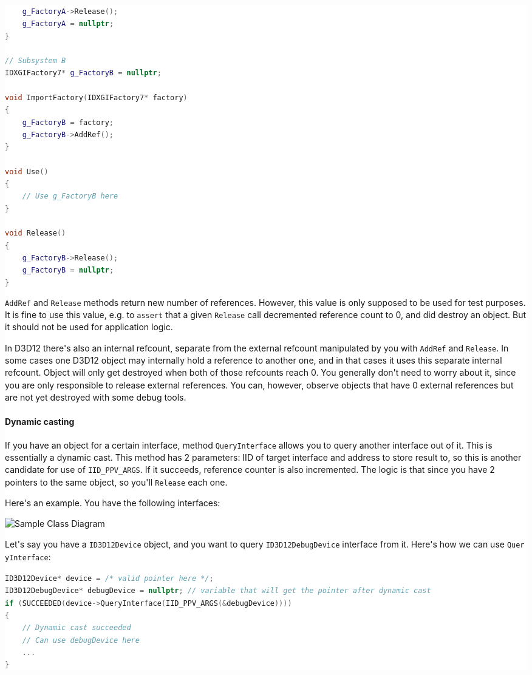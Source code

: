```cpp
    g_FactoryA->Release();
    g_FactoryA = nullptr;
}

// Subsystem B
IDXGIFactory7* g_FactoryB = nullptr;

void ImportFactory(IDXGIFactory7* factory)
{
    g_FactoryB = factory;
    g_FactoryB->AddRef();
}

void Use()
{
    // Use g_FactoryB here
}

void Release()
{
    g_FactoryB->Release();
    g_FactoryB = nullptr;
}
```

`AddRef` and `Release` methods return new number of references. However, this value is only supposed to be used for test purposes. It is fine to use this value, e.g. to `assert` that a given `Release` call decremented reference count to 0, and did destroy an object. But it should not be used for application logic.

In D3D12 there's also an internal refcount, separate from the external refcount manipulated by you with `AddRef` and `Release`. In some cases one D3D12 object may internally hold a reference to another one, and in that cases it uses this separate internal refcount. Object will only get destroyed when both of those refcounts reach 0. You generally don't need to worry about it, since you are only responsible to release external references. You can, however, observe objects that have 0 external references but are not yet destroyed with some debug tools.

#### Dynamic casting

If you have an object for a certain interface, method `QueryInterface` allows you to query another interface out of it. This is essentially a dynamic cast. This method has 2 parameters: IID of target interface and address to store result to, so this is another candidate for use of `IID_PPV_ARGS`. If it succeeds, reference counter is also incremented. The logic is that since you have 2 pointers to the same object, so you'll `Release` each one. 

Here's an example. You have the following interfaces:

<img src="{{site.baseurl}}/diagrams/DynamicCast.mmd.svg" height="300" alt="Sample Class Diagram">

Let's say you have a `ID3D12Device` object, and you want to query `ID3D12DebugDevice` interface from it. Here's how we can use `QueryInterface`:

```cpp
ID3D12Device* device = /* valid pointer here */;
ID3D12DebugDevice* debugDevice = nullptr; // variable that will get the pointer after dynamic cast
if (SUCCEEDED(device->QueryInterface(IID_PPV_ARGS(&debugDevice))))
{
    // Dynamic cast succeeded
    // Can use debugDevice here
    ...
}
```
